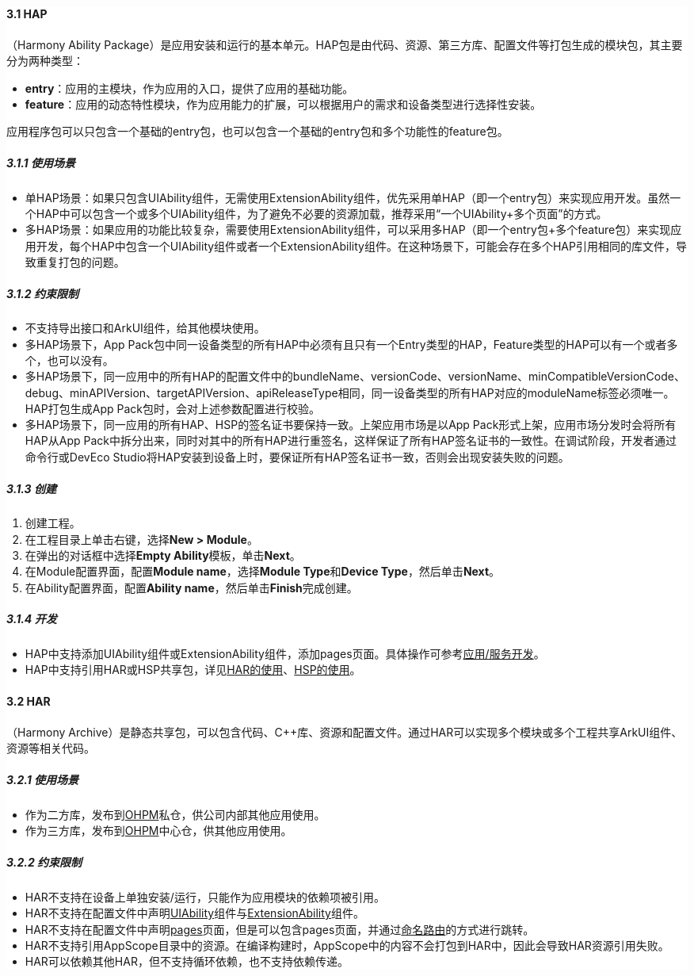 #### 3.1 HAP

（Harmony Ability Package）是应用安装和运行的基本单元。HAP包是由代码、资源、第三方库、配置文件等打包生成的模块包，其主要分为两种类型：

- **entry**：应用的主模块，作为应用的入口，提供了应用的基础功能。
- **feature**：应用的动态特性模块，作为应用能力的扩展，可以根据用户的需求和设备类型进行选择性安装。

应用程序包可以只包含一个基础的entry包，也可以包含一个基础的entry包和多个功能性的feature包。

##### 3.1.1 使用场景

- 单HAP场景：如果只包含UIAbility组件，无需使用ExtensionAbility组件，优先采用单HAP（即一个entry包）来实现应用开发。虽然一个HAP中可以包含一个或多个UIAbility组件，为了避免不必要的资源加载，推荐采用“一个UIAbility+多个页面”的方式。
- 多HAP场景：如果应用的功能比较复杂，需要使用ExtensionAbility组件，可以采用多HAP（即一个entry包+多个feature包）来实现应用开发，每个HAP中包含一个UIAbility组件或者一个ExtensionAbility组件。在这种场景下，可能会存在多个HAP引用相同的库文件，导致重复打包的问题。

##### 3.1.2 约束限制

- 不支持导出接口和ArkUI组件，给其他模块使用。
- 多HAP场景下，App Pack包中同一设备类型的所有HAP中必须有且只有一个Entry类型的HAP，Feature类型的HAP可以有一个或者多个，也可以没有。
- 多HAP场景下，同一应用中的所有HAP的配置文件中的bundleName、versionCode、versionName、minCompatibleVersionCode、debug、minAPIVersion、targetAPIVersion、apiReleaseType相同，同一设备类型的所有HAP对应的moduleName标签必须唯一。HAP打包生成App Pack包时，会对上述参数配置进行校验。
- 多HAP场景下，同一应用的所有HAP、HSP的签名证书要保持一致。上架应用市场是以App Pack形式上架，应用市场分发时会将所有HAP从App Pack中拆分出来，同时对其中的所有HAP进行重签名，这样保证了所有HAP签名证书的一致性。在调试阶段，开发者通过命令行或DevEco Studio将HAP安装到设备上时，要保证所有HAP签名证书一致，否则会出现安装失败的问题。

##### 3.1.3 创建

1. 创建工程。
2. 在工程目录上单击右键，选择**New > Module**。
3. 在弹出的对话框中选择**Empty Ability**模板，单击**Next**。
4. 在Module配置界面，配置**Module name**，选择**Module Type**和**Device Type**，然后单击**Next**。
5. 在Ability配置界面，配置**Ability name**，然后单击**Finish**完成创建。

##### 3.1.4 开发

- HAP中支持添加UIAbility组件或ExtensionAbility组件，添加pages页面。具体操作可参考[应用/服务开发](https://developer.huawei.com/consumer/cn/doc/harmonyos-guides-V5/ide-add-new-ability-0000001053183674-V5)。
- HAP中支持引用HAR或HSP共享包，详见[HAR的使用](https://developer.huawei.com/consumer/cn/doc/harmonyos-guides-V5/har-package-V5#使用)、[HSP的使用](https://developer.huawei.com/consumer/cn/doc/harmonyos-guides-V5/in-app-hsp-V5#使用)。

#### 3.2 HAR

（Harmony Archive）是静态共享包，可以包含代码、C++库、资源和配置文件。通过HAR可以实现多个模块或多个工程共享ArkUI组件、资源等相关代码。

##### 3.2.1 使用场景

- 作为二方库，发布到[OHPM](https://ohpm.openharmony.cn/)私仓，供公司内部其他应用使用。
- 作为三方库，发布到[OHPM](https://ohpm.openharmony.cn/)中心仓，供其他应用使用。

##### 3.2.2 约束限制

- HAR不支持在设备上单独安装/运行，只能作为应用模块的依赖项被引用。
- HAR不支持在配置文件中声明[UIAbility](https://developer.huawei.com/consumer/cn/doc/harmonyos-guides-V5/uiability-overview-V5)组件与[ExtensionAbility](https://developer.huawei.com/consumer/cn/doc/harmonyos-guides-V5/extensionability-overview-V5)组件。
- HAR不支持在配置文件中声明[pages](https://developer.huawei.com/consumer/cn/doc/harmonyos-guides-V5/module-configuration-file-V5#pages标签)页面，但是可以包含pages页面，并通过[命名路由](https://developer.huawei.com/consumer/cn/doc/harmonyos-guides-V5/arkts-routing-V5#命名路由)的方式进行跳转。
- HAR不支持引用AppScope目录中的资源。在编译构建时，AppScope中的内容不会打包到HAR中，因此会导致HAR资源引用失败。
- HAR可以依赖其他HAR，但不支持循环依赖，也不支持依赖传递。
